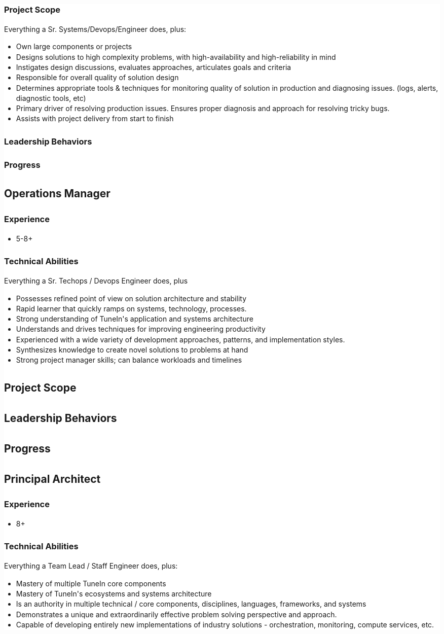 ### Project Scope
Everything a Sr. Systems/Devops/Engineer does, plus:
* Own large components or projects
* Designs solutions to high complexity problems, with high-availability and high-reliability in mind
* Instigates design discussions, evaluates approaches, articulates goals and criteria
* Responsible for overall quality of solution design
* Determines appropriate tools & techniques for monitoring quality of solution in production and diagnosing issues. (logs, alerts, diagnostic tools, etc)
* Primary driver of resolving production issues.  Ensures proper diagnosis and approach for resolving tricky bugs.
* Assists with project delivery from start to finish

### Leadership Behaviors

### Progress

<a name="ops-manager"></a>
## Operations Manager
### Experience
* 5-8+

### Technical Abilities
Everything a Sr. Techops / Devops Engineer does, plus
* Possesses refined point of view on solution architecture and stability
* Rapid learner that quickly ramps on systems, technology, processes.
* Strong understanding of TuneIn's application and systems architecture
* Understands and drives techniques for improving engineering productivity
* Experienced with a wide variety of development approaches, patterns, and implementation styles.  
* Synthesizes knowledge to create novel solutions to problems at hand
* Strong project manager skills; can balance workloads and timelines

## Project Scope

## Leadership Behaviors

## Progress

<a name="principal-architect"></a>
## Principal Architect
### Experience
* 8+

### Technical Abilities
Everything a Team Lead / Staff Engineer does, plus:
* Mastery of multiple TuneIn core components
* Mastery of TuneIn's ecosystems and systems architecture
* Is an authority in multiple technical / core components, disciplines, languages, frameworks, and systems
* Demonstrates a unique and extraordinarily effective problem solving perspective and approach.
* Capable of developing entirely new implementations of industry solutions - orchestration, monitoring, compute services, etc.
